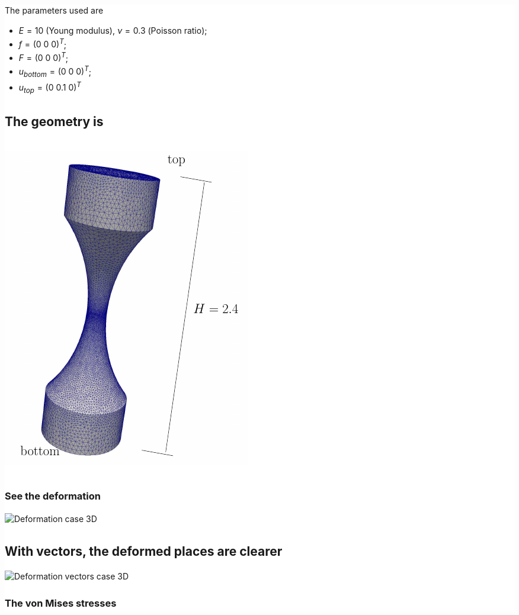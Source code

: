 The parameters used are

* $E = 10$ (Young modulus), $\nu = 0.3$ (Poisson ratio);
* $f = (0\ 0\ 0)^T$;
* $F = (0\ 0\ 0)^T$;
* $u_{bottom} =(0\ 0\ 0)^T$;
* $u_{top} = (0\ 0.1\ 0)^T$ 

## The geometry is

![3d Domain](3dDomain.png)

### See the deformation
![Deformation case 3D](Deformation_case3D.png)

## With vectors, the deformed places are clearer 

![Deformation vectors case 3D](Deformation_case3D_vectors.png)

### The von Mises stresses
